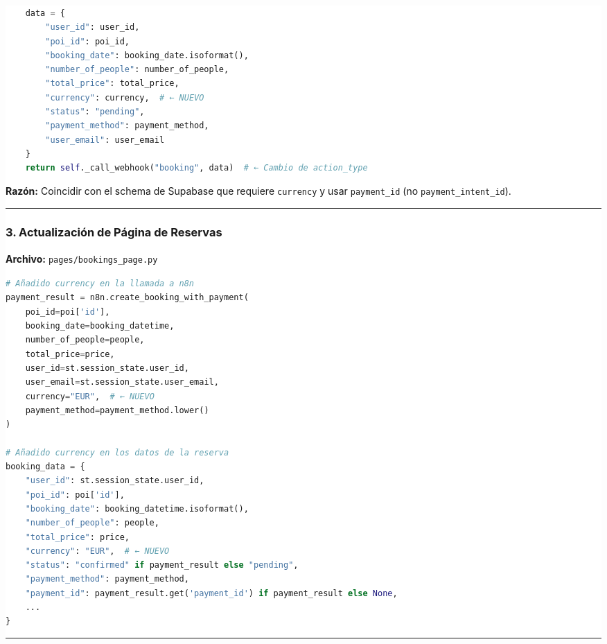 ```python
    data = {
        "user_id": user_id,
        "poi_id": poi_id,
        "booking_date": booking_date.isoformat(),
        "number_of_people": number_of_people,
        "total_price": total_price,
        "currency": currency,  # ← NUEVO
        "status": "pending",
        "payment_method": payment_method,
        "user_email": user_email
    }
    return self._call_webhook("booking", data)  # ← Cambio de action_type
```

**Razón:** Coincidir con el schema de Supabase que requiere `currency` y usar `payment_id` (no `payment_intent_id`).

---

### 3. Actualización de Página de Reservas

**Archivo:** `pages/bookings_page.py`

```python
# Añadido currency en la llamada a n8n
payment_result = n8n.create_booking_with_payment(
    poi_id=poi['id'],
    booking_date=booking_datetime,
    number_of_people=people,
    total_price=price,
    user_id=st.session_state.user_id,
    user_email=st.session_state.user_email,
    currency="EUR",  # ← NUEVO
    payment_method=payment_method.lower()
)

# Añadido currency en los datos de la reserva
booking_data = {
    "user_id": st.session_state.user_id,
    "poi_id": poi['id'],
    "booking_date": booking_datetime.isoformat(),
    "number_of_people": people,
    "total_price": price,
    "currency": "EUR",  # ← NUEVO
    "status": "confirmed" if payment_result else "pending",
    "payment_method": payment_method,
    "payment_id": payment_result.get('payment_id') if payment_result else None,
    ...
}
```

---
